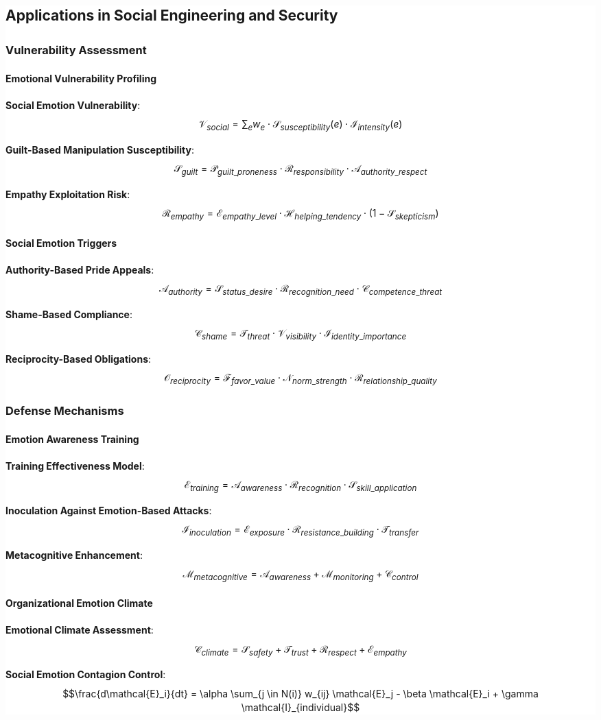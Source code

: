 ## Applications in Social Engineering and Security

### Vulnerability Assessment

#### Emotional Vulnerability Profiling

**Social Emotion Vulnerability**:
$$\mathcal{V}_{social} = \sum_{e} w_e \cdot \mathcal{S}_{susceptibility}(e) \cdot \mathcal{I}_{intensity}(e)$$

**Guilt-Based Manipulation Susceptibility**:
$$\mathcal{S}_{guilt} = \mathcal{P}_{guilt\_proneness} \cdot \mathcal{R}_{responsibility} \cdot \mathcal{A}_{authority\_respect}$$

**Empathy Exploitation Risk**:
$$\mathcal{R}_{empathy} = \mathcal{E}_{empathy\_level} \cdot \mathcal{H}_{helping\_tendency} \cdot (1 - \mathcal{S}_{skepticism})$$

#### Social Emotion Triggers

**Authority-Based Pride Appeals**:
$$\mathcal{A}_{authority} = \mathcal{S}_{status\_desire} \cdot \mathcal{R}_{recognition\_need} \cdot \mathcal{C}_{competence\_threat}$$

**Shame-Based Compliance**:
$$\mathcal{C}_{shame} = \mathcal{T}_{threat} \cdot \mathcal{V}_{visibility} \cdot \mathcal{I}_{identity\_importance}$$

**Reciprocity-Based Obligations**:
$$\mathcal{O}_{reciprocity} = \mathcal{F}_{favor\_value} \cdot \mathcal{N}_{norm\_strength} \cdot \mathcal{R}_{relationship\_quality}$$

### Defense Mechanisms

#### Emotion Awareness Training

**Training Effectiveness Model**:
$$\mathcal{E}_{training} = \mathcal{A}_{awareness} \cdot \mathcal{R}_{recognition} \cdot \mathcal{S}_{skill\_application}$$

**Inoculation Against Emotion-Based Attacks**:
$$\mathcal{I}_{inoculation} = \mathcal{E}_{exposure} \cdot \mathcal{R}_{resistance\_building} \cdot \mathcal{T}_{transfer}$$

**Metacognitive Enhancement**:
$$\mathcal{M}_{metacognitive} = \mathcal{A}_{awareness} + \mathcal{M}_{monitoring} + \mathcal{C}_{control}$$

#### Organizational Emotion Climate

**Emotional Climate Assessment**:
$$\mathcal{C}_{climate} = \mathcal{S}_{safety} + \mathcal{T}_{trust} + \mathcal{R}_{respect} + \mathcal{E}_{empathy}$$

**Social Emotion Contagion Control**:
$$\frac{d\mathcal{E}_i}{dt} = \alpha \sum_{j \in N(i)} w_{ij} \mathcal{E}_j - \beta \mathcal{E}_i + \gamma \mathcal{I}_{individual}$$
